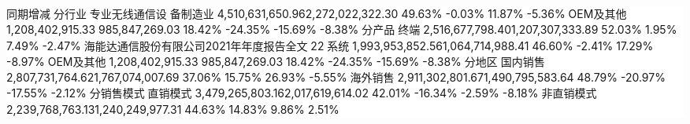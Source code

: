 同期增减
分行业
专业无线通信设
备制造业
4,510,631,650.962,272,022,322.30
49.63%
-0.03%
11.87%
-5.36%
OEM及其他
1,208,402,915.33
985,847,269.03
18.42%
-24.35%
-15.69%
-8.38%
分产品
终端
2,516,677,798.401,207,307,333.89
52.03%
1.95%
7.49%
-2.47%
海能达通信股份有限公司2021年年度报告全文
22
系统
1,993,953,852.561,064,714,988.41
46.60%
-2.41%
17.29%
-8.97%
OEM及其他
1,208,402,915.33
985,847,269.03
18.42%
-24.35%
-15.69%
-8.38%
分地区
国内销售
2,807,731,764.621,767,074,007.69
37.06%
15.75%
26.93%
-5.55%
海外销售
2,911,302,801.671,490,795,583.64
48.79%
-20.97%
-17.55%
-2.12%
分销售模式
直销模式
3,479,265,803.162,017,619,614.02
42.01%
-16.34%
-2.59%
-8.18%
非直销模式
2,239,768,763.131,240,249,977.31
44.63%
14.83%
9.86%
2.51%